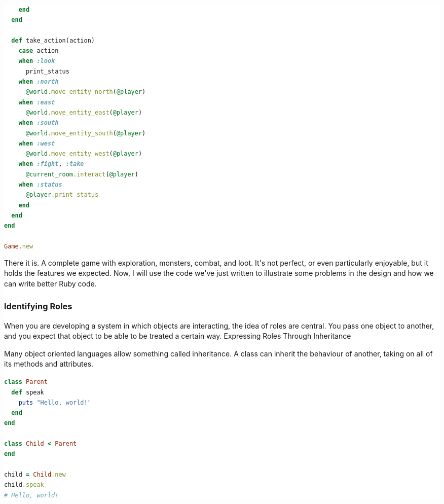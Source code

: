 ```ruby
    end
  end

  def take_action(action)
    case action
    when :look
      print_status
    when :north
      @world.move_entity_north(@player)
    when :east
      @world.move_entity_east(@player)
    when :south
      @world.move_entity_south(@player)
    when :west
      @world.move_entity_west(@player)
    when :fight, :take
      @current_room.interact(@player)
    when :status
      @player.print_status
    end
  end
end

Game.new
```

There it is. A complete game with exploration, monsters, combat, and loot. It's not perfect, or even particularly enjoyable, but it holds the features we expected. Now, I will use the code we've just written to illustrate some problems in the design and how we can write better Ruby code.


### Identifying Roles

When you are developing a system in which objects are interacting, the idea of roles are central. You pass one object to another, and you expect that object to be able to be treated a certain way.
Expressing Roles Through Inheritance

Many object oriented languages allow something called inheritance. A class can inherit the behaviour of another, taking on all of its methods and attributes.

```ruby
class Parent
  def speak
    puts "Hello, world!"
  end
end

class Child < Parent
end

child = Child.new
child.speak
# Hello, world!
```

